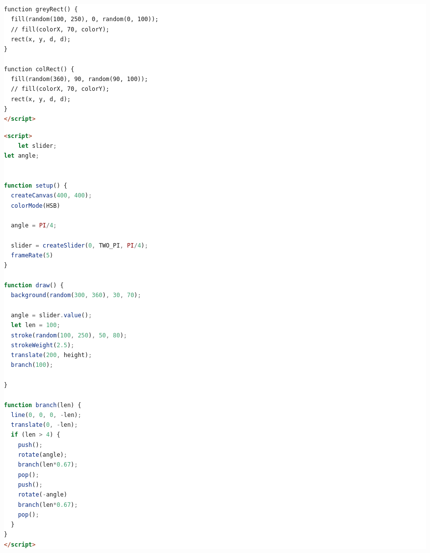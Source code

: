 ```html
function greyRect() {
  fill(random(100, 250), 0, random(0, 100));
  // fill(colorX, 70, colorY);
  rect(x, y, d, d);
}

function colRect() {
  fill(random(360), 90, random(90, 100));
  // fill(colorX, 70, colorY);
  rect(x, y, d, d);
} 
</script>
```

<div align ="center">
    <iframe src="https://editor.p5js.org/kimnhudiep2003/full/8OtGKqr_2" width="400px" height="462px"></iframe>
</div>

```html
<script>
    let slider; 
let angle;


function setup() {
  createCanvas(400, 400);
  colorMode(HSB)
  
  angle = PI/4;
  
  slider = createSlider(0, TWO_PI, PI/4);
  frameRate(5)
}

function draw() {
  background(random(300, 360), 30, 70);

  angle = slider.value();
  let len = 100;
  stroke(random(100, 250), 50, 80);
  strokeWeight(2.5);
  translate(200, height);
  branch(100);
  
}

function branch(len) {
  line(0, 0, 0, -len);
  translate(0, -len);
  if (len > 4) {
    push();
    rotate(angle);
    branch(len*0.67);
    pop();
    push();
    rotate(-angle)
    branch(len*0.67);
    pop();
  }
}
</script>
```
